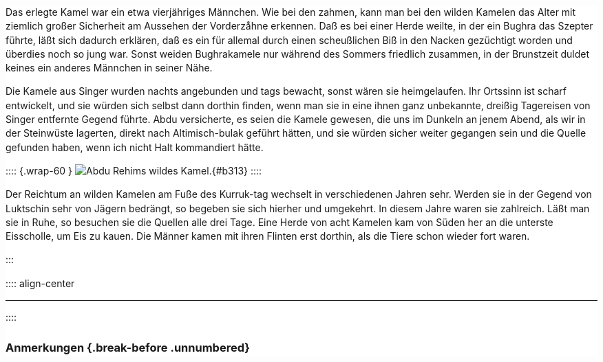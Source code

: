 Das erlegte Kamel war ein etwa vierjähriges Männchen. Wie bei den zahmen, kann
man bei den wilden Kamelen das Alter mit ziemlich großer Sicherheit am Aussehen
der Vorderzaͤhne erkennen. Daß es bei einer Herde weilte, in der ein Bughra das
Szepter führte, läßt sich dadurch erklären, daß es ein für allemal durch einen
scheußlichen Biß in den Nacken gezüchtigt worden und überdies noch so jung war.
Sonst weiden Bughrakamele nur während des Sommers friedlich zusammen, in der
Brunstzeit duldet keines ein anderes Männchen in seiner Nähe.

Die Kamele aus Singer wurden nachts angebunden und tags bewacht, sonst wären sie
heimgelaufen. Ihr Ortssinn ist scharf entwickelt, und sie würden sich selbst
dann dorthin finden, wenn man sie in eine ihnen ganz unbekannte, dreißig
Tagereisen von Singer entfernte Gegend führte. Abdu versicherte, es seien die
Kamele gewesen, die uns im Dunkeln an jenem Abend, als wir in der Steinwüste
lagerten, direkt nach Altimisch-bulak geführt hätten, und sie würden sicher
weiter gegangen sein und die Quelle gefunden haben, wenn ich nicht Halt
kommandiert hätte.

:::: {.wrap-60 }
![Abdu Rehims wildes Kamel.](Im_Herzen_von_Asien_I_313.jpg "Abdu Rehims wildes Kamel"){#b313}
::::

Der Reichtum an wilden Kamelen am Fuße des Kurruk-tag wechselt in verschiedenen
Jahren sehr. Werden sie in der Gegend von Luktschin sehr von Jägern bedrängt, so
begeben sie sich hierher und umgekehrt. In diesem Jahre waren sie zahlreich.
Läßt man sie in Ruhe, so besuchen sie die Quellen alle drei Tage. Eine Herde von
acht Kamelen kam von Süden her an die unterste Eisscholle, um Eis zu kauen. Die
Männer kamen mit ihren Flinten erst dorthin, als die Tiere schon wieder fort
waren.

:::

:::: align-center
****
::::

### **Anmerkungen** {.break-before .unnumbered}

